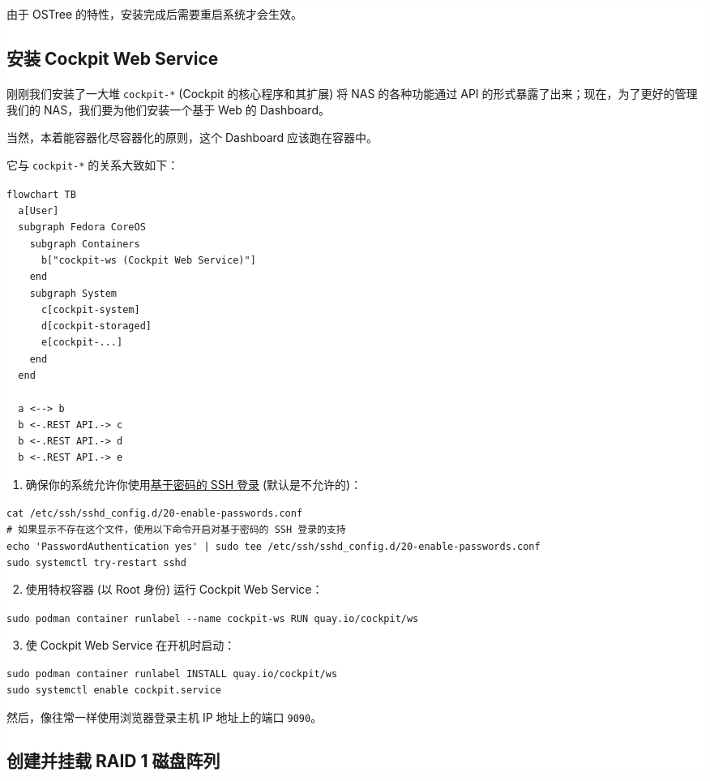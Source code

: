 由于 OSTree 的特性，安装完成后需要重启系统才会生效。

## 安装 Cockpit Web Service

刚刚我们安装了一大堆 `cockpit-*` (Cockpit 的核心程序和其扩展) 将 NAS 的各种功能通过 API 的形式暴露了出来；现在，为了更好的管理我们的 NAS，我们要为他们安装一个基于 Web 的 Dashboard。

当然，本着能容器化尽容器化的原则，这个 Dashboard 应该跑在容器中。

它与 `cockpit-*` 的关系大致如下：

```mermaid
flowchart TB
  a[User]
  subgraph Fedora CoreOS
    subgraph Containers
      b["cockpit-ws (Cockpit Web Service)"]
    end
    subgraph System
      c[cockpit-system]
      d[cockpit-storaged]
      e[cockpit-...]
    end
  end

  a <--> b
  b <-.REST API.-> c
  b <-.REST API.-> d
  b <-.REST API.-> e
```

1. 确保你的系统允许你使用[基于密码的 SSH 登录](#制作-ignition-文件) (默认是不允许的)：

```shell
cat /etc/ssh/sshd_config.d/20-enable-passwords.conf
# 如果显示不存在这个文件，使用以下命令开启对基于密码的 SSH 登录的支持
echo 'PasswordAuthentication yes' | sudo tee /etc/ssh/sshd_config.d/20-enable-passwords.conf
sudo systemctl try-restart sshd
```

2. 使用特权容器 (以 Root 身份) 运行 Cockpit Web Service：

```shell
sudo podman container runlabel --name cockpit-ws RUN quay.io/cockpit/ws
```

3. 使 Cockpit Web Service 在开机时启动：

```shell
sudo podman container runlabel INSTALL quay.io/cockpit/ws
sudo systemctl enable cockpit.service
```

然后，像往常一样使用浏览器登录主机 IP 地址上的端口 `9090`。

## 创建并挂载 RAID 1 磁盘阵列
